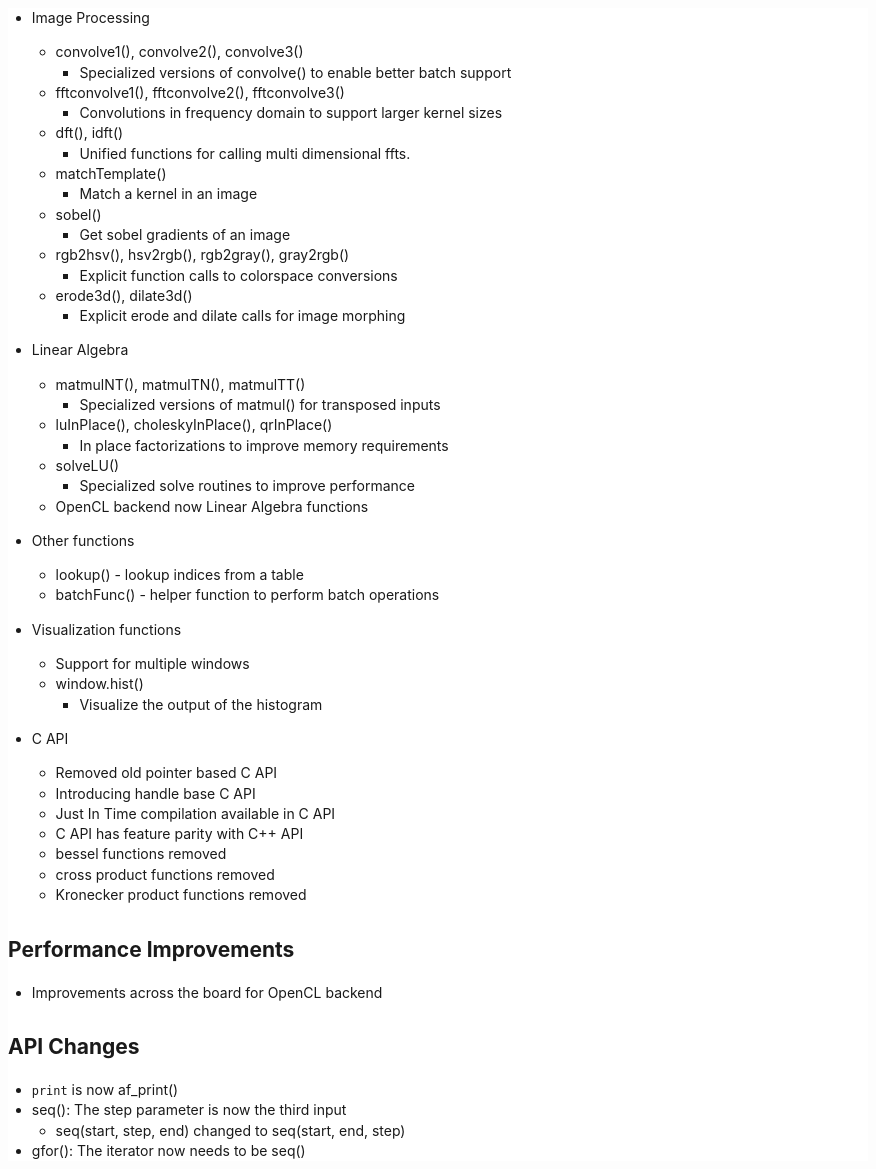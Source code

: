 * Image Processing
    * convolve1(), convolve2(), convolve3()
        * Specialized versions of convolve() to enable better batch support
    * fftconvolve1(), fftconvolve2(), fftconvolve3()
        * Convolutions in frequency domain to support larger kernel sizes
    * dft(), idft()
        * Unified functions for calling multi dimensional ffts.
    * matchTemplate()
        * Match a kernel in an image
    * sobel()
        * Get sobel gradients of an image
    * rgb2hsv(), hsv2rgb(), rgb2gray(), gray2rgb()
        * Explicit function calls to colorspace conversions
    * erode3d(), dilate3d()
        * Explicit erode and dilate calls for image morphing

* Linear Algebra
    * matmulNT(), matmulTN(), matmulTT()
        * Specialized versions of matmul() for transposed inputs
    * luInPlace(), choleskyInPlace(), qrInPlace()
        * In place factorizations to improve memory requirements
    * solveLU()
        * Specialized solve routines to improve performance
    * OpenCL backend now Linear Algebra functions

* Other functions
    * lookup() - lookup indices from a table
    * batchFunc() - helper function to perform batch operations

* Visualization functions
    * Support for multiple windows
    * window.hist()
        * Visualize the output of the histogram

* C API
    * Removed old pointer based C API
    * Introducing handle base C API
    * Just In Time compilation available in C API
    * C API has feature parity with C++ API
    * bessel functions removed
    * cross product functions removed
    * Kronecker product functions removed

Performance Improvements
------------------------
* Improvements across the board for OpenCL backend

API Changes
---------------------
* `print` is now af_print()
* seq(): The step parameter is now the third input
    * seq(start, step, end) changed to seq(start, end, step)
* gfor(): The iterator now needs to be seq()
